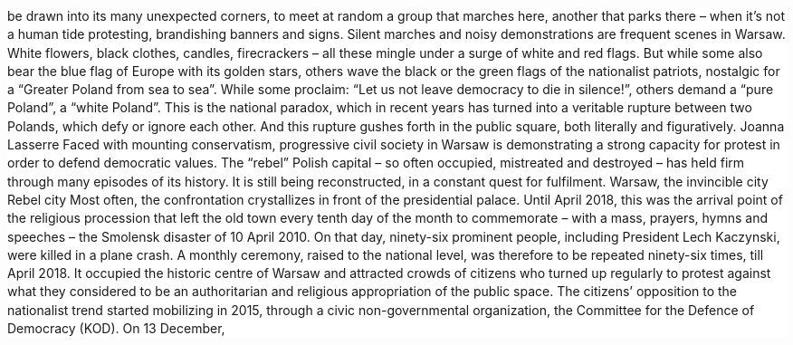 be drawn into its many unexpected 
corners, to meet at random a group that 
marches here, another that parks there 
– when it’s not a human tide protesting, 
brandishing banners and signs.
Silent marches and noisy demonstrations 
are frequent scenes in Warsaw. 
White flowers, black clothes, candles, 
firecrackers – all these mingle under a 
surge of white and red flags. But while 
some also bear the blue flag of Europe 
with its golden stars, others wave the 
black or the green flags of the nationalist 
patriots, nostalgic for a “Greater Poland 
from sea to sea”. While some proclaim: 
“Let us not leave democracy to die in 
silence!”, others demand a “pure Poland”, 
a “white Poland”.
This is the national paradox, which in 
recent years has turned into a veritable 
rupture between two Polands, which defy 
or ignore each other. And this rupture 
gushes forth in the public square, both 
literally and figuratively. 
Joanna Lasserre
Faced with mounting 
conservatism, progressive 
civil society in Warsaw is 
demonstrating a strong 
capacity for protest in order 
to defend democratic values. 
The “rebel” Polish capital – so 
often occupied, mistreated 
and destroyed – has held 
firm through many episodes 
of its history. It is still being 
reconstructed, in a constant 
quest for fulfilment.
Warsaw, the invincible city
Rebel city
Most often, the confrontation crystallizes 
in front of the presidential palace. Until 
April 2018, this was the arrival point of 
the religious procession that left the old 
town every tenth day of the month to 
commemorate – with a mass, prayers, 
hymns and speeches – the Smolensk 
disaster of 10 April 2010. On that day, 
ninety-six prominent people, including 
President Lech Kaczynski, were killed 
in a plane crash. A monthly ceremony, 
raised to the national level, was therefore 
to be repeated ninety-six times, till April 
2018. It occupied the historic centre of 
Warsaw and attracted crowds of citizens 
who turned up regularly to protest 
against what they considered to be an 
authoritarian and religious appropriation 
of the public space.
The citizens’ opposition to the nationalist 
trend started mobilizing in 2015, through 
a civic non-governmental organization, 
the Committee for the Defence of 
Democracy (KOD). On 13 December, 